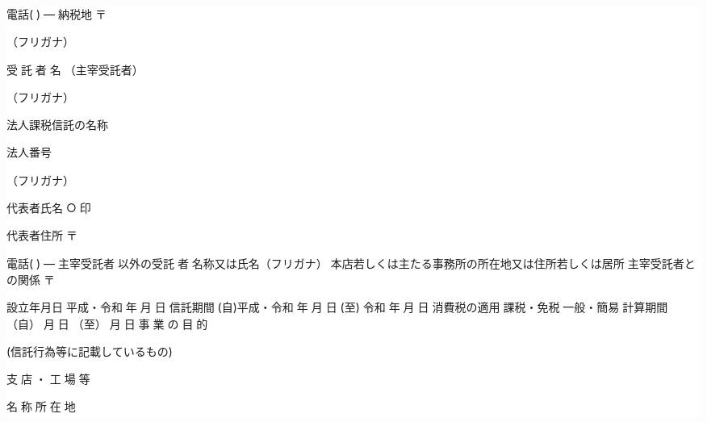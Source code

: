 
 電話( ) ―
納税地
〒

（フリガナ）

受 託 者 名
（主宰受託者）

（フリガナ）

法人課税信託の名称

法人番号



（フリガナ）

代表者氏名 ○
印

代表者住所
〒


 電話( ) ―
主宰受託者
以外の受託
者
名称又は氏名（フリガナ） 本店若しくは主たる事務所の所在地又は住所若しくは居所
主宰受託者との関係
 〒


設立年月日 平成・令和 年 月 日 信託期間
(自)平成・令和 年 月 日
(至) 令和 年 月 日
消費税の適用 課税・免税 一般・簡易 計算期間
（自） 月 日
（至） 月 日
事
業
の
目
的

(信託行為等に記載しているもの)



支
店
・
工
場
等

名 称 所 在 地
